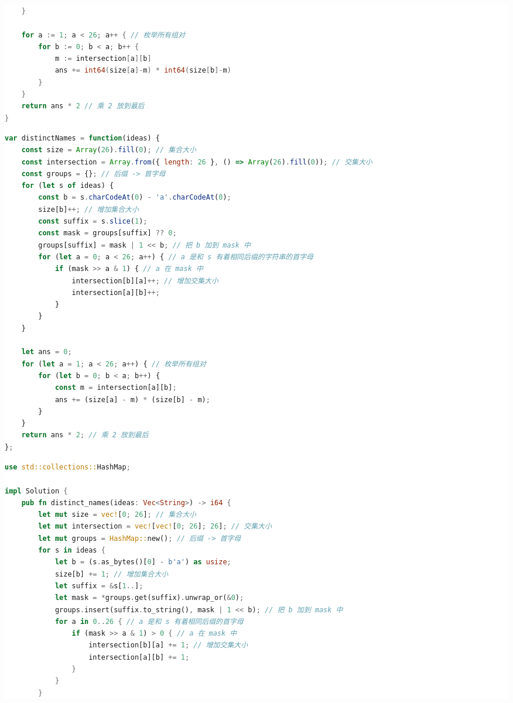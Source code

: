 ```go [sol-Go]
    }

    for a := 1; a < 26; a++ { // 枚举所有组对
        for b := 0; b < a; b++ {
            m := intersection[a][b]
            ans += int64(size[a]-m) * int64(size[b]-m)
        }
    }
    return ans * 2 // 乘 2 放到最后
}
```

```js [sol-JavaScript]
var distinctNames = function(ideas) {
    const size = Array(26).fill(0); // 集合大小
    const intersection = Array.from({ length: 26 }, () => Array(26).fill(0)); // 交集大小
    const groups = {}; // 后缀 -> 首字母
    for (let s of ideas) {
        const b = s.charCodeAt(0) - 'a'.charCodeAt(0);
        size[b]++; // 增加集合大小
        const suffix = s.slice(1);
        const mask = groups[suffix] ?? 0;
        groups[suffix] = mask | 1 << b; // 把 b 加到 mask 中
        for (let a = 0; a < 26; a++) { // a 是和 s 有着相同后缀的字符串的首字母
            if (mask >> a & 1) { // a 在 mask 中
                intersection[b][a]++; // 增加交集大小
                intersection[a][b]++;
            }
        }
    }

    let ans = 0;
    for (let a = 1; a < 26; a++) { // 枚举所有组对
        for (let b = 0; b < a; b++) {
            const m = intersection[a][b];
            ans += (size[a] - m) * (size[b] - m);
        }
    }
    return ans * 2; // 乘 2 放到最后
};
```

```rust [sol-Rust]
use std::collections::HashMap;

impl Solution {
    pub fn distinct_names(ideas: Vec<String>) -> i64 {
        let mut size = vec![0; 26]; // 集合大小
        let mut intersection = vec![vec![0; 26]; 26]; // 交集大小
        let mut groups = HashMap::new(); // 后缀 -> 首字母
        for s in ideas {
            let b = (s.as_bytes()[0] - b'a') as usize;
            size[b] += 1; // 增加集合大小
            let suffix = &s[1..];
            let mask = *groups.get(suffix).unwrap_or(&0);
            groups.insert(suffix.to_string(), mask | 1 << b); // 把 b 加到 mask 中
            for a in 0..26 { // a 是和 s 有着相同后缀的首字母
                if (mask >> a & 1) > 0 { // a 在 mask 中
                    intersection[b][a] += 1; // 增加交集大小
                    intersection[a][b] += 1;
                }
            }
        }

```